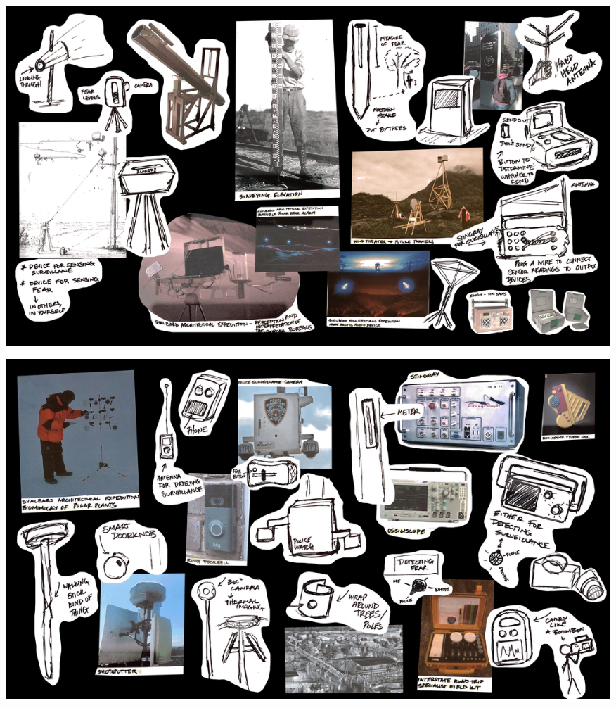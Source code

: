 ![Collage of sketches and images of data collection devices](../design-discovery/scenarios_01.jpg '#grid-column=wide-left/ center')

![Collage of sketches and images of data collection devices](../design-discovery/scenarios_02.jpg '#grid-column=center/ wide-right')
